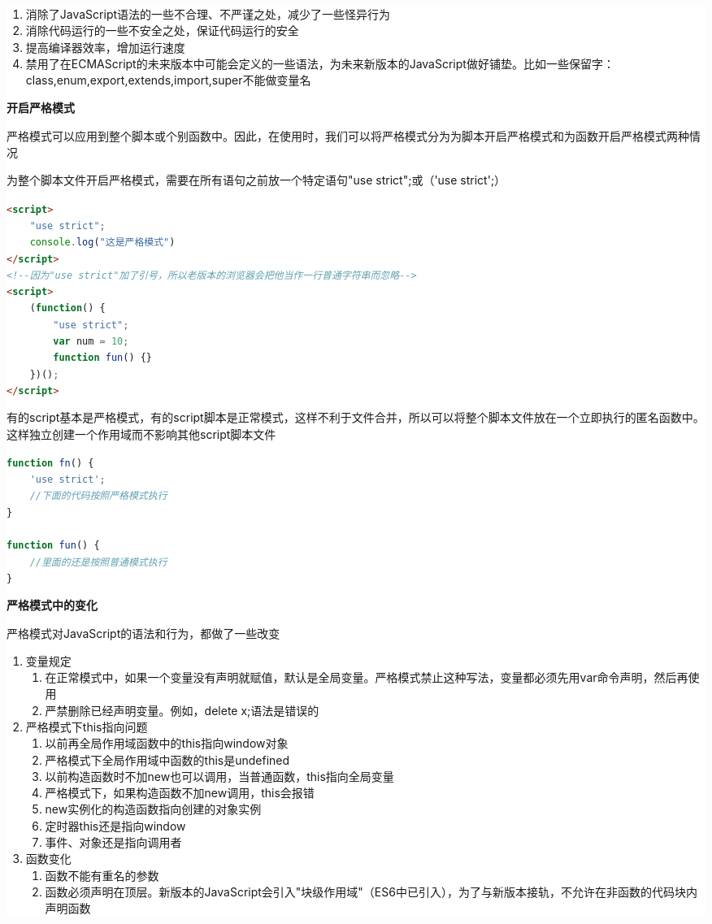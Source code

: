 1. 消除了JavaScript语法的一些不合理、不严谨之处，减少了一些怪异行为
2. 消除代码运行的一些不安全之处，保证代码运行的安全
3. 提高编译器效率，增加运行速度
4. 禁用了在ECMAScript的未来版本中可能会定义的一些语法，为未来新版本的JavaScript做好铺垫。比如一些保留字：class,enum,export,extends,import,super不能做变量名

**开启严格模式**

严格模式可以应用到整个脚本或个别函数中。因此，在使用时，我们可以将严格模式分为为脚本开启严格模式和为函数开启严格模式两种情况

为整个脚本文件开启严格模式，需要在所有语句之前放一个特定语句"use strict";或（'use strict';）

```html
<script>
    "use strict";
    console.log("这是严格模式")
</script>
<!--因为"use strict"加了引号，所以老版本的浏览器会把他当作一行普通字符串而忽略-->
<script>
	(function() {
        "use strict";
        var num = 10;
        function fun() {}
    })();
</script>
```

有的script基本是严格模式，有的script脚本是正常模式，这样不利于文件合并，所以可以将整个脚本文件放在一个立即执行的匿名函数中。这样独立创建一个作用域而不影响其他script脚本文件

```js
function fn() {
    'use strict';
    //下面的代码按照严格模式执行
}

function fun() {
    //里面的还是按照普通模式执行
}
```

**严格模式中的变化**

严格模式对JavaScript的语法和行为，都做了一些改变

1. 变量规定
   1. 在正常模式中，如果一个变量没有声明就赋值，默认是全局变量。严格模式禁止这种写法，变量都必须先用var命令声明，然后再使用
   2. 严禁删除已经声明变量。例如，delete x;语法是错误的
2. 严格模式下this指向问题
   1. 以前再全局作用域函数中的this指向window对象
   2. 严格模式下全局作用域中函数的this是undefined
   3. 以前构造函数时不加new也可以调用，当普通函数，this指向全局变量
   4. 严格模式下，如果构造函数不加new调用，this会报错
   5. new实例化的构造函数指向创建的对象实例
   6. 定时器this还是指向window
   7. 事件、对象还是指向调用者
3. 函数变化
   1. 函数不能有重名的参数
   2. 函数必须声明在顶层。新版本的JavaScript会引入"块级作用域"（ES6中已引入），为了与新版本接轨，不允许在非函数的代码块内声明函数
